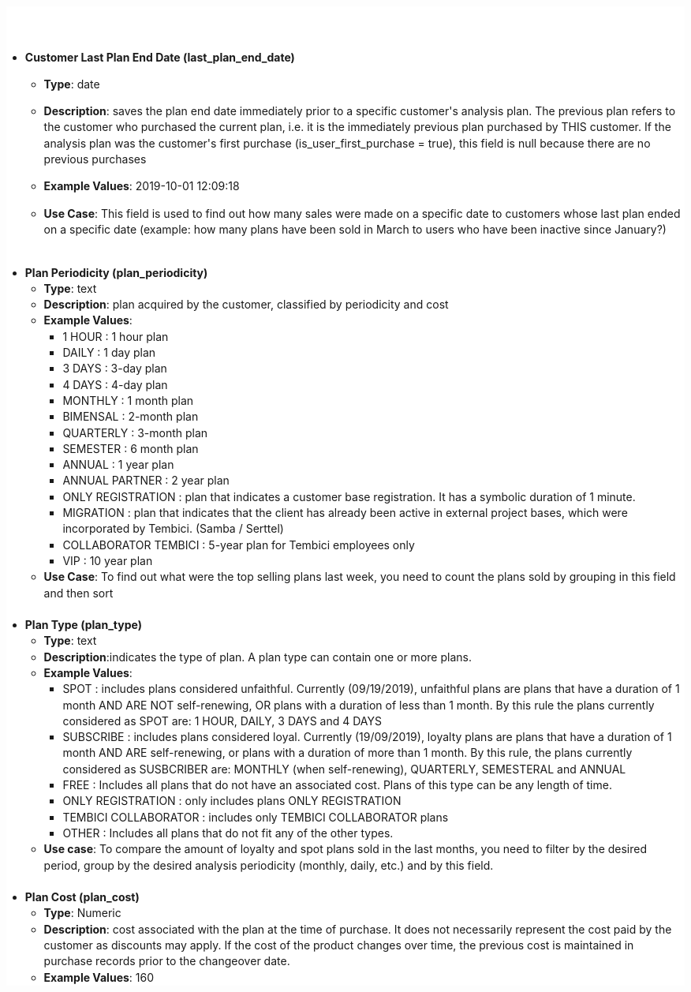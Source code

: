 <br><br>
 - **Customer Last Plan End Date (last_plan_end_date)**
   - **Type**: date
   - **Description**: saves the plan end date immediately prior to a specific customer's analysis plan. The previous plan refers to the customer who purchased the current plan, i.e. it is the immediately previous plan purchased by THIS customer. If the analysis plan was the customer's first purchase (is_user_first_purchase = true), this field is null because there are no previous purchases


   - **Example Values**: 2019-10-01 12:09:18
   - **Use Case**: This field is used to find out how many sales were made on a specific date to customers whose last plan ended on a specific date (example: how many plans have been sold in March to users who have been inactive since January?)
   <br> <br>
 - **Plan Periodicity (plan_periodicity)**
   - **Type**: text
   - **Description**: plan acquired by the customer, classified by periodicity and cost
   - **Example Values**:
     -  1 HOUR : 1 hour plan
     -  DAILY : 1 day plan
     -  3 DAYS : 3-day plan
     -  4 DAYS : 4-day plan
     -  MONTHLY : 1 month plan
     -  BIMENSAL : 2-month plan
     -  QUARTERLY : 3-month plan
     -  SEMESTER : 6 month plan
     -  ANNUAL : 1 year plan
     -  ANNUAL PARTNER : 2 year plan
     - ONLY REGISTRATION : plan that indicates a customer base registration. It has a symbolic duration of 1 minute.
     - MIGRATION : plan that indicates that the client has already been active in external project bases, which were incorporated by Tembici. (Samba / Serttel)
     -  COLLABORATOR TEMBICI : 5-year plan for Tembici employees only
     -  VIP : 10 year plan
   - **Use Case**: To find out what were the top selling plans last week, you need to count the plans sold by grouping in this field and then sort
<br><br>
 - **Plan Type (plan_type)**
   - **Type**: text
   - **Description**:indicates the type of plan. A plan type can contain one or more plans.
   - **Example Values**:
     -  SPOT : includes plans considered unfaithful. Currently (09/19/2019), unfaithful plans are plans that have a duration of 1 month AND ARE NOT self-renewing, OR plans with a duration of less than 1 month. By this rule the plans currently considered as SPOT are: 1 HOUR, DAILY, 3 DAYS and 4 DAYS
     -  SUBSCRIBE : includes plans considered loyal. Currently (19/09/2019), loyalty plans are plans that have a duration of 1 month AND ARE self-renewing, or plans with a duration of more than 1 month. By this rule, the plans currently considered as SUSBCRIBER are: MONTHLY (when self-renewing), QUARTERLY, SEMESTERAL and ANNUAL
     -  FREE : Includes all plans that do not have an associated cost. Plans of this type can be any length of time.
     -  ONLY REGISTRATION : only includes plans ONLY REGISTRATION
     -  TEMBICI COLLABORATOR : includes only TEMBICI COLLABORATOR plans
     -  OTHER : Includes all plans that do not fit any of the other types.
    - **Use case**: To compare the amount of loyalty and spot plans sold in the last months, you need to filter by the desired period, group by the desired analysis periodicity (monthly, daily, etc.) and by this field.
<br><br>
 - **Plan Cost (plan_cost)**
   - **Type**: Numeric
   - **Description**: cost associated with the plan at the time of purchase. It does not necessarily represent the cost paid by the customer as discounts may apply. If the cost of the product changes over time, the previous cost is maintained in purchase records prior to the changeover date.
   - **Example Values**: 160
